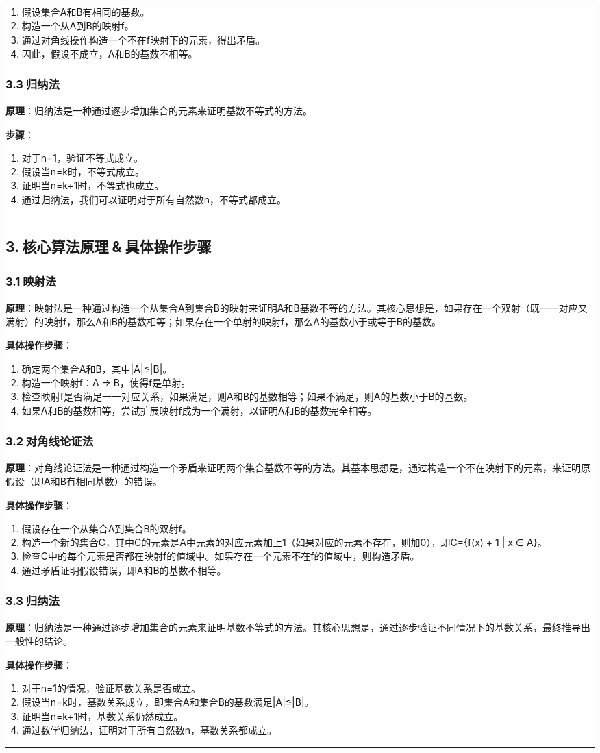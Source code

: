1. 假设集合A和B有相同的基数。
2. 构造一个从A到B的映射f。
3. 通过对角线操作构造一个不在f映射下的元素，得出矛盾。
4. 因此，假设不成立，A和B的基数不相等。

### 3.3 归纳法

**原理**：归纳法是一种通过逐步增加集合的元素来证明基数不等式的方法。

**步骤**：

1. 对于n=1，验证不等式成立。
2. 假设当n=k时，不等式成立。
3. 证明当n=k+1时，不等式也成立。
4. 通过归纳法，我们可以证明对于所有自然数n，不等式都成立。

-------------------

## 3. 核心算法原理 & 具体操作步骤

### 3.1 映射法

**原理**：映射法是一种通过构造一个从集合A到集合B的映射来证明A和B基数不等的方法。其核心思想是，如果存在一个双射（既一一对应又满射）的映射f，那么A和B的基数相等；如果存在一个单射的映射f，那么A的基数小于或等于B的基数。

**具体操作步骤**：

1. 确定两个集合A和B，其中|A|≤|B|。
2. 构造一个映射f：A → B，使得f是单射。
3. 检查映射f是否满足一一对应关系，如果满足，则A和B的基数相等；如果不满足，则A的基数小于B的基数。
4. 如果A和B的基数相等，尝试扩展映射f成为一个满射，以证明A和B的基数完全相等。

### 3.2 对角线论证法

**原理**：对角线论证法是一种通过构造一个矛盾来证明两个集合基数不等的方法。其基本思想是，通过构造一个不在映射下的元素，来证明原假设（即A和B有相同基数）的错误。

**具体操作步骤**：

1. 假设存在一个从集合A到集合B的双射f。
2. 构造一个新的集合C，其中C的元素是A中元素的对应元素加上1（如果对应的元素不存在，则加0），即C={f(x) + 1 | x ∈ A}。
3. 检查C中的每个元素是否都在映射f的值域中。如果存在一个元素不在f的值域中，则构造矛盾。
4. 通过矛盾证明假设错误，即A和B的基数不相等。

### 3.3 归纳法

**原理**：归纳法是一种通过逐步增加集合的元素来证明基数不等式的方法。其核心思想是，通过逐步验证不同情况下的基数关系，最终推导出一般性的结论。

**具体操作步骤**：

1. 对于n=1的情况，验证基数关系是否成立。
2. 假设当n=k时，基数关系成立，即集合A和集合B的基数满足|A|≤|B|。
3. 证明当n=k+1时，基数关系仍然成立。
4. 通过数学归纳法，证明对于所有自然数n，基数关系都成立。

-------------------
